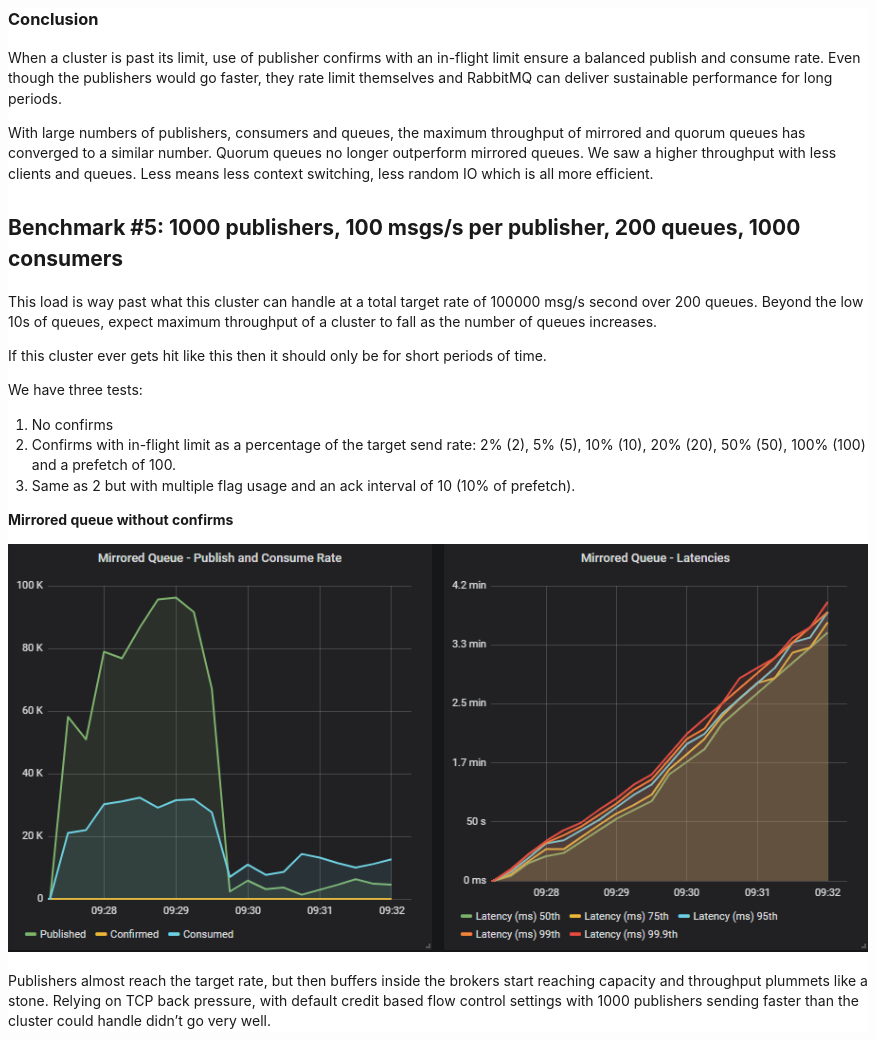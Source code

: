 ### Conclusion

When a cluster is past its limit, use of publisher confirms with an in-flight limit ensure a balanced publish and consume rate. Even though the publishers would go faster, they rate limit themselves and RabbitMQ can deliver sustainable performance for long periods.

With large numbers of publishers, consumers and queues, the maximum throughput of mirrored and quorum queues has converged to a similar number. Quorum queues no longer outperform mirrored queues. We saw a higher throughput with less clients and queues. Less means less context switching, less random IO which is all more efficient.

## Benchmark #5: 1000 publishers, 100 msgs/s per publisher, 200 queues, 1000 consumers

This load is way past what this cluster can handle at a total target rate of 100000 msg/s second over 200 queues. Beyond the low 10s of queues, expect maximum throughput of a cluster to fall as the number of queues increases.

If this cluster ever gets hit like this then it should only be for short periods of time.

We have three tests:

1. No confirms
1. Confirms with in-flight limit as a percentage of the target send rate: 2% (2), 5% (5), 10% (10), 20% (20), 50% (50), 100% (100) and a prefetch of 100.
1. Same as 2 but with multiple flag usage and an ack interval of 10 (10% of prefetch).

**Mirrored queue without confirms**

![Fig 21. 1000 publishers (100 msg/s), 200 mirrored queues, 1000 consumers without publisher confirms.](1000-pub-queue-con-100-sec-mirrored-no-confirms.png)

Publishers almost reach the target rate, but then buffers inside the brokers start reaching capacity and throughput plummets like a stone. Relying on TCP back pressure, with default credit based flow control settings with 1000 publishers sending faster than the cluster could handle didn’t go very well. 
